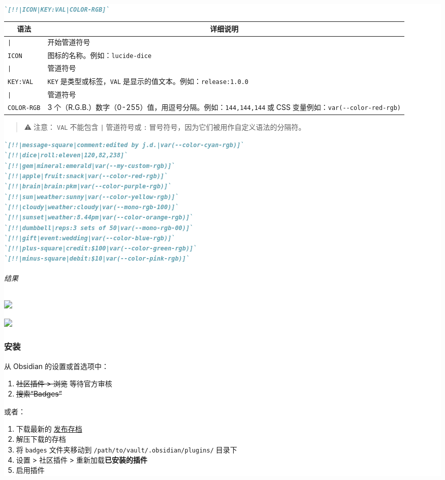 ```markdown
`[!!|ICON|KEY:VAL|COLOR-RGB]`
```

| 语法             | 详细说明                                                                                                                |
| --------------- | ---------------------------------------------------------------------------------------------------------------------- |
| <code>\|</code> | 开始管道符号                                                                                                            |
| `ICON`          | 图标的名称。例如：`lucide-dice`                                                                                          |
| <code>\|</code> | 管道符号                                                                                                                |
| `KEY:VAL`       | `KEY` 是类型或标签，`VAL` 是显示的值文本。例如：`release:1.0.0`                                                          |
| <code>\|</code> | 管道符号                                                                                                                |
| `COLOR-RGB`     | 3 个（R.G.B.）数字（0-255）值，用逗号分隔。例如：`144,144,144` 或 CSS 变量例如：`var(--color-red-rgb)` |

> ⚠️ 注意：
> `VAL` 不能包含 `|` 管道符号或 `:` 冒号符号，因为它们被用作自定义语法的分隔符。

```markdown
`[!!|message-square|comment:edited by j.d.|var(--color-cyan-rgb)]`
`[!!|dice|roll:eleven|120,82,238]`
`[!!|gem|mineral:emerald|var(--my-custom-rgb)]`
`[!!|apple|fruit:snack|var(--color-red-rgb)]`
`[!!|brain|brain:pkm|var(--color-purple-rgb)]`
`[!!|sun|weather:sunny|var(--color-yellow-rgb)]`
`[!!|cloudy|weather:cloudy|var(--mono-rgb-100)]`
`[!!|sunset|weather:8.44pm|var(--color-orange-rgb)]`
`[!!|dumbbell|reps:3 sets of 50|var(--mono-rgb-00)]`
`[!!|gift|event:wedding|var(--color-blue-rgb)]`
`[!!|plus-square|credit:$100|var(--color-green-rgb)]`
`[!!|minus-square|debit:$10|var(--color-pink-rgb)]`
```

###### 结果

![](assets/Badges-demo-Obsidian-v1.3.7-20230709171541.png)

![](assets/Badges-demo-Obsidian-v1.3.7-20230709171534.png)

### 安装

从 Obsidian 的设置或首选项中：

1. ~~社区插件 > 浏览~~ 等待官方审核
2. ~~搜索“Badges”~~

或者：

1. 下载最新的 [发布存档](https://github.com/gapmiss/badges/releases/download/1.0.0/badges-v1.0.0.zip)
2. 解压下载的存档
3. 将 `badges` 文件夹移动到 `/path/to/vault/.obsidian/plugins/` 目录下
4. 设置 > 社区插件 > 重新加载**已安装的插件**
5. 启用插件
